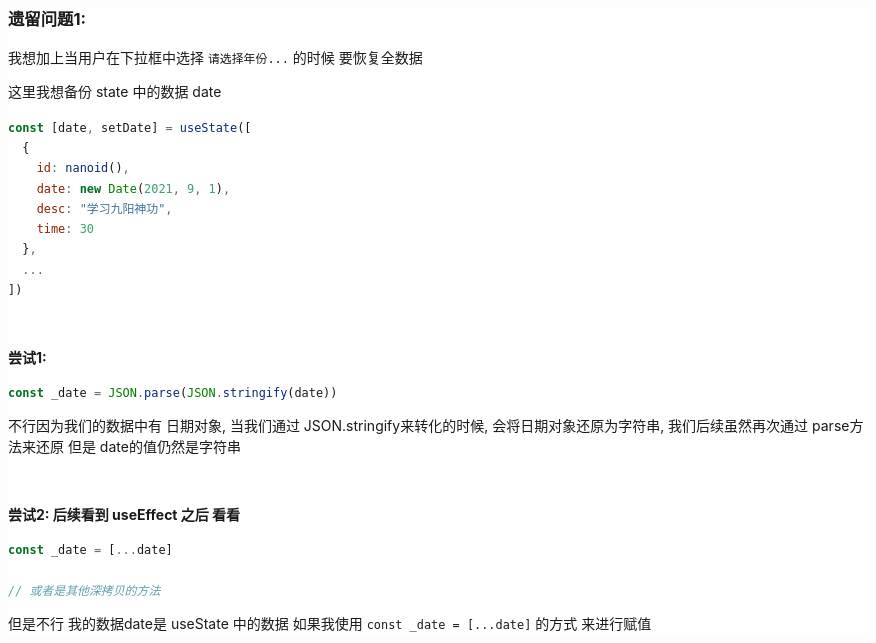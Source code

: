 ### 遗留问题1:
我想加上当用户在下拉框中选择 ``请选择年份...`` 的时候 要恢复全数据

这里我想备份 state 中的数据 date

```js
const [date, setDate] = useState([
  {
    id: nanoid(),
    date: new Date(2021, 9, 1),
    desc: "学习九阳神功",
    time: 30
  },
  ...
])
```

<br>

**尝试1:**  
```js
const _date = JSON.parse(JSON.stringify(date))
```

不行因为我们的数据中有 日期对象, 当我们通过 JSON.stringify来转化的时候, 会将日期对象还原为字符串, 我们后续虽然再次通过 parse方法来还原 但是 date的值仍然是字符串

<br>

**尝试2: 后续看到 useEffect 之后 看看**  
```js
const _date = [...date]

// 或者是其他深拷贝的方法
```

但是不行 我的数据date是 useState 中的数据
如果我使用 ``const _date = [...date]`` 的方式 来进行赋值

